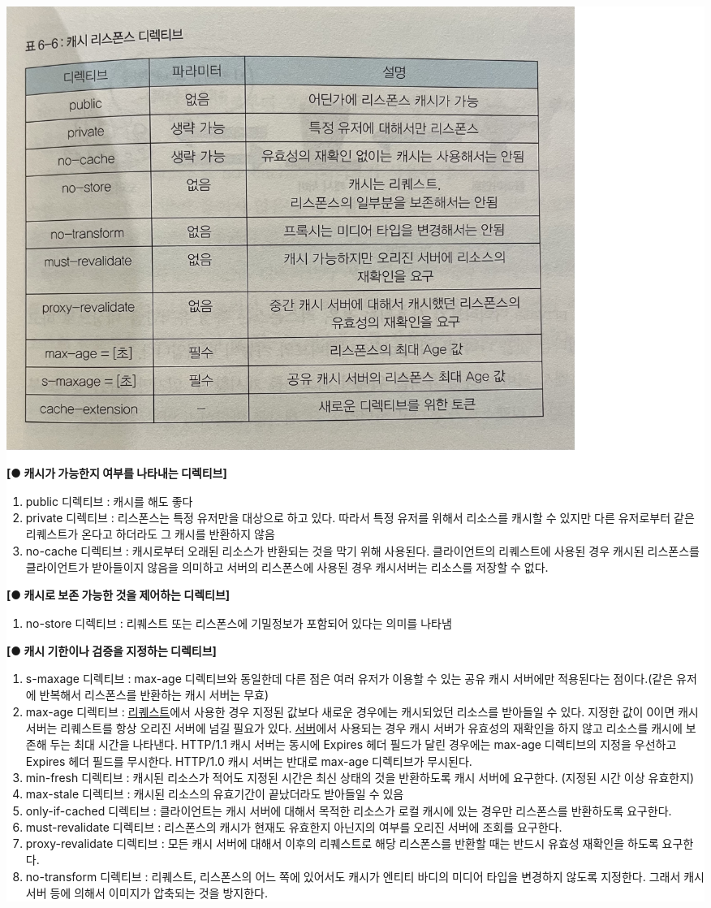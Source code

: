 <img src="/assets/img/posting_img/book/network/cacheResp.jpeg" width="700px">

__[● 캐시가 가능한지 여부를 나타내는 디렉티브]__

1. public 디렉티브 : 캐시를 해도 좋다
2. private 디렉티브 : 리스폰스는 특정 유저만을 대상으로 하고 있다. 따라서 특정 유저를 위해서 리소스를 캐시할 수 있지만 다른 유저로부터 같은 리퀘스트가 온다고 하더라도 그 캐시를 반환하지 않음
3. no-cache 디렉티브 : 캐시로부터 오래된 리소스가 반환되는 것을 막기 위해 사용된다. 클라이언트의 리퀘스트에 사용된 경우 캐시된 리스폰스를 클라이언트가 받아들이지 않음을 의미하고 서버의 리스폰스에 사용된 경우 캐시서버는 리소스를 저장할 수 없다.

__[● 캐시로 보존 가능한 것을 제어하는 디렉티브]__
1. no-store 디렉티브 : 리퀘스트 또는 리스폰스에 기밀정보가 포함되어 있다는 의미를 나타냄

__[● 캐시 기한이나 검증을 지정하는 디렉티브]__
1. s-maxage 디렉티브 : max-age 디렉티브와 동일한데 다른 점은 여러 유저가 이용할 수 있는 공유 캐시 서버에만 적용된다는 점이다.(같은 유저에 반복해서 리스폰스를 반환하는 캐시 서버는 무효)
2. max-age 디렉티브 : <u>리퀘스트</u>에서 사용한 경우 지정된 값보다 새로운 경우에는 캐시되었던 리소스를 받아들일 수 있다. 지정한 값이 0이면 캐시 서버는 리퀘스트를 항상 오리진 서버에 넘길 필요가 있다.
<u>서버</u>에서 사용되는 경우 캐시 서버가 유효성의 재확인을 하지 않고 리소스를 캐시에 보존해 두는 최대 시간을 나타낸다.
HTTP/1.1 캐시 서버는 동시에 Expires 헤더 필드가 달린 경우에는 max-age 디렉티브의 지정을 우선하고 Expires 헤더 필드를 무시한다. HTTP/1.0 캐시 서버는 반대로 max-age 디렉티브가 무시된다.
3. min-fresh 디렉티브 : 캐시된 리소스가 적어도 지정된 시간은 최신 상태의 것을 반환하도록 캐시 서버에 요구한다. (지정된 시간 이상 유효한지)
4. max-stale 디렉티브 : 캐시된 리소스의 유효기간이 끝났더라도 받아들일 수 있음
5. only-if-cached 디렉티브 : 클라이언트는 캐시 서버에 대해서 목적한 리소스가 로컬 캐시에 있는 경우만 리스폰스를 반환하도록 요구한다.
6. must-revalidate 디렉티브 : 리스폰스의 캐시가 현재도 유효한지 아닌지의 여부를 오리진 서버에 조회를 요구한다.
7. proxy-revalidate 디렉티브 : 모든 캐시 서버에 대해서 이후의 리퀘스트로 해당 리스폰스를 반환할 때는 반드시 유효성 재확인을 하도록 요구한다.
8. no-transform 디렉티브 : 리퀘스트, 리스폰스의 어느 쪽에 있어서도 캐시가 엔티티 바디의 미디어 타입을 변경하지 않도록 지정한다. 그래서 캐시 서버 등에 의해서 이미지가 압축되는 것을 방지한다.
